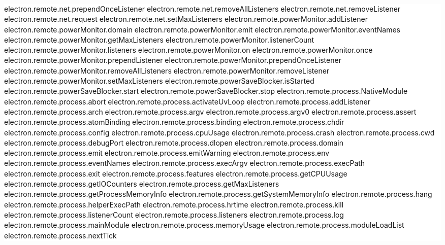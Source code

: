 electron.remote.net.prependOnceListener
electron.remote.net.removeAllListeners
electron.remote.net.removeListener
electron.remote.net.request
electron.remote.net.setMaxListeners
electron.remote.powerMonitor.addListener
electron.remote.powerMonitor.domain
electron.remote.powerMonitor.emit
electron.remote.powerMonitor.eventNames
electron.remote.powerMonitor.getMaxListeners
electron.remote.powerMonitor.listenerCount
electron.remote.powerMonitor.listeners
electron.remote.powerMonitor.on
electron.remote.powerMonitor.once
electron.remote.powerMonitor.prependListener
electron.remote.powerMonitor.prependOnceListener
electron.remote.powerMonitor.removeAllListeners
electron.remote.powerMonitor.removeListener
electron.remote.powerMonitor.setMaxListeners
electron.remote.powerSaveBlocker.isStarted
electron.remote.powerSaveBlocker.start
electron.remote.powerSaveBlocker.stop
electron.remote.process.NativeModule
electron.remote.process.abort
electron.remote.process.activateUvLoop
electron.remote.process.addListener
electron.remote.process.arch
electron.remote.process.argv
electron.remote.process.argv0
electron.remote.process.assert
electron.remote.process.atomBinding
electron.remote.process.binding
electron.remote.process.chdir
electron.remote.process.config
electron.remote.process.cpuUsage
electron.remote.process.crash
electron.remote.process.cwd
electron.remote.process.debugPort
electron.remote.process.dlopen
electron.remote.process.domain
electron.remote.process.emit
electron.remote.process.emitWarning
electron.remote.process.env
electron.remote.process.eventNames
electron.remote.process.execArgv
electron.remote.process.execPath
electron.remote.process.exit
electron.remote.process.features
electron.remote.process.getCPUUsage
electron.remote.process.getIOCounters
electron.remote.process.getMaxListeners
electron.remote.process.getProcessMemoryInfo
electron.remote.process.getSystemMemoryInfo
electron.remote.process.hang
electron.remote.process.helperExecPath
electron.remote.process.hrtime
electron.remote.process.kill
electron.remote.process.listenerCount
electron.remote.process.listeners
electron.remote.process.log
electron.remote.process.mainModule
electron.remote.process.memoryUsage
electron.remote.process.moduleLoadList
electron.remote.process.nextTick